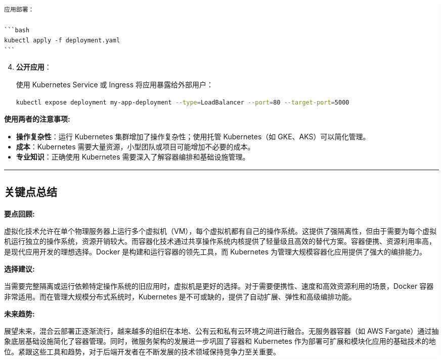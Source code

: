     应用部署：

    ```bash
    kubectl apply -f deployment.yaml
    ```

4. **公开应用**：

    使用 Kubernetes Service 或 Ingress 将应用暴露给外部用户：

    ```bash
    kubectl expose deployment my-app-deployment --type=LoadBalancer --port=80 --target-port=5000
    ```

**使用两者的注意事项:**

* **操作复杂性**：运行 Kubernetes 集群增加了操作复杂性；使用托管 Kubernetes（如 GKE、AKS）可以简化管理。
* **成本**：Kubernetes 需要大量资源，小型团队或项目可能增加不必要的成本。
* **专业知识**：正确使用 Kubernetes 需要深入了解容器编排和基础设施管理。

***

## **关键点总结**

**要点回顾:**

虚拟化技术允许在单个物理服务器上运行多个虚拟机（VM），每个虚拟机都有自己的操作系统。这提供了强隔离性，但由于需要为每个虚拟机运行独立的操作系统，资源开销较大。而容器化技术通过共享操作系统内核提供了轻量级且高效的替代方案。容器便携、资源利用率高，是现代应用开发的理想选择。Docker 是构建和运行容器的领先工具，而 Kubernetes 为管理大规模容器化应用提供了强大的编排能力。

**选择建议:**

当需要完整隔离或运行依赖特定操作系统的旧应用时，虚拟机是更好的选择。对于需要便携性、速度和高效资源利用的场景，Docker 容器非常适用。而在管理大规模分布式系统时，Kubernetes 是不可或缺的，提供了自动扩展、弹性和高级编排功能。

**未来趋势:**

展望未来，混合云部署正逐渐流行，越来越多的组织在本地、公有云和私有云环境之间进行融合。无服务器容器（如 AWS Fargate）通过抽象底层基础设施简化了容器管理。同时，微服务架构的发展进一步巩固了容器和 Kubernetes 作为部署可扩展和模块化应用的基础技术的地位。紧跟这些工具和趋势，对于后端开发者在不断发展的技术领域保持竞争力至关重要。
